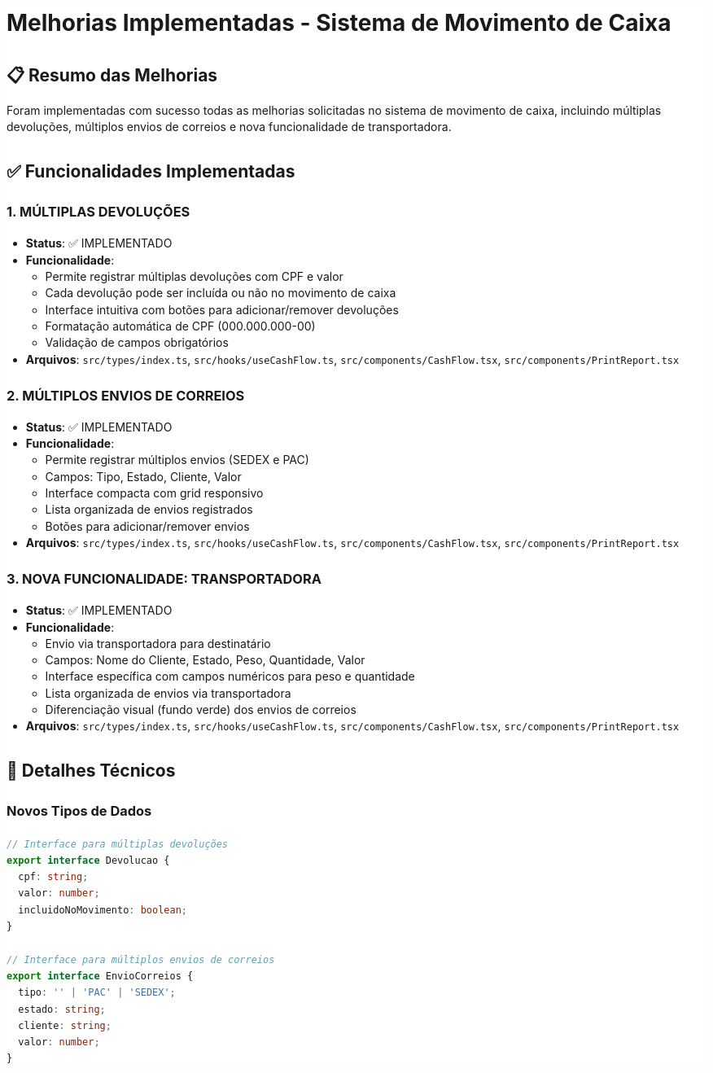 # Melhorias Implementadas - Sistema de Movimento de Caixa

## 📋 Resumo das Melhorias

Foram implementadas com sucesso todas as melhorias solicitadas no sistema de movimento de caixa, incluindo múltiplas devoluções, múltiplos envios de correios e nova funcionalidade de transportadora.

## ✅ Funcionalidades Implementadas

### 1. **MÚLTIPLAS DEVOLUÇÕES**
- **Status**: ✅ IMPLEMENTADO
- **Funcionalidade**: 
  - Permite registrar múltiplas devoluções com CPF e valor
  - Cada devolução pode ser incluída ou não no movimento de caixa
  - Interface intuitiva com botões para adicionar/remover devoluções
  - Formatação automática de CPF (000.000.000-00)
  - Validação de campos obrigatórios
- **Arquivos**: `src/types/index.ts`, `src/hooks/useCashFlow.ts`, `src/components/CashFlow.tsx`, `src/components/PrintReport.tsx`

### 2. **MÚLTIPLOS ENVIOS DE CORREIOS**
- **Status**: ✅ IMPLEMENTADO
- **Funcionalidade**:
  - Permite registrar múltiplos envios (SEDEX e PAC)
  - Campos: Tipo, Estado, Cliente, Valor
  - Interface compacta com grid responsivo
  - Lista organizada de envios registrados
  - Botões para adicionar/remover envios
- **Arquivos**: `src/types/index.ts`, `src/hooks/useCashFlow.ts`, `src/components/CashFlow.tsx`, `src/components/PrintReport.tsx`

### 3. **NOVA FUNCIONALIDADE: TRANSPORTADORA**
- **Status**: ✅ IMPLEMENTADO
- **Funcionalidade**:
  - Envio via transportadora para destinatário
  - Campos: Nome do Cliente, Estado, Peso, Quantidade, Valor
  - Interface específica com campos numéricos para peso e quantidade
  - Lista organizada de envios via transportadora
  - Diferenciação visual (fundo verde) dos envios de correios
- **Arquivos**: `src/types/index.ts`, `src/hooks/useCashFlow.ts`, `src/components/CashFlow.tsx`, `src/components/PrintReport.tsx`

## 🔧 Detalhes Técnicos

### **Novos Tipos de Dados**
```typescript
// Interface para múltiplas devoluções
export interface Devolucao {
  cpf: string;
  valor: number;
  incluidoNoMovimento: boolean;
}

// Interface para múltiplos envios de correios
export interface EnvioCorreios {
  tipo: '' | 'PAC' | 'SEDEX';
  estado: string;
  cliente: string;
  valor: number;
}
```